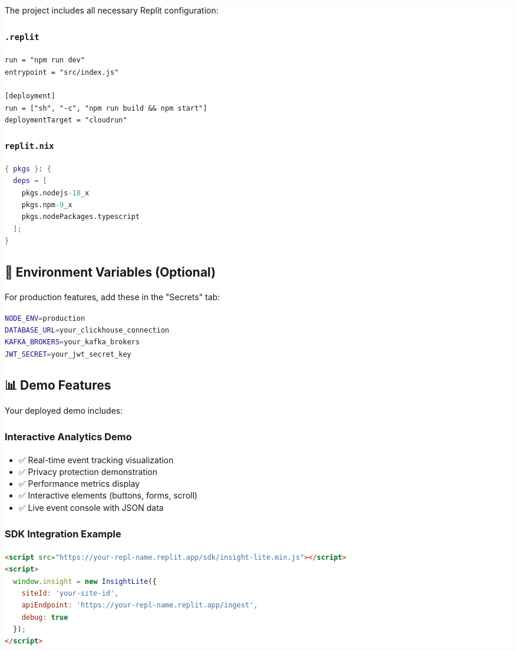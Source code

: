 The project includes all necessary Replit configuration:

### `.replit`
```
run = "npm run dev"
entrypoint = "src/index.js"

[deployment]
run = ["sh", "-c", "npm run build && npm start"]
deploymentTarget = "cloudrun"
```

### `replit.nix`
```nix
{ pkgs }: {
  deps = [
    pkgs.nodejs-18_x
    pkgs.npm-9_x
    pkgs.nodePackages.typescript
  ];
}
```

## 🔐 Environment Variables (Optional)

For production features, add these in the "Secrets" tab:

```bash
NODE_ENV=production
DATABASE_URL=your_clickhouse_connection
KAFKA_BROKERS=your_kafka_brokers
JWT_SECRET=your_jwt_secret_key
```

## 📊 Demo Features

Your deployed demo includes:

### Interactive Analytics Demo
- ✅ Real-time event tracking visualization
- ✅ Privacy protection demonstration
- ✅ Performance metrics display
- ✅ Interactive elements (buttons, forms, scroll)
- ✅ Live event console with JSON data

### SDK Integration Example
```html
<script src="https://your-repl-name.replit.app/sdk/insight-lite.min.js"></script>
<script>
  window.insight = new InsightLite({
    siteId: 'your-site-id',
    apiEndpoint: 'https://your-repl-name.replit.app/ingest',
    debug: true
  });
</script>
```
